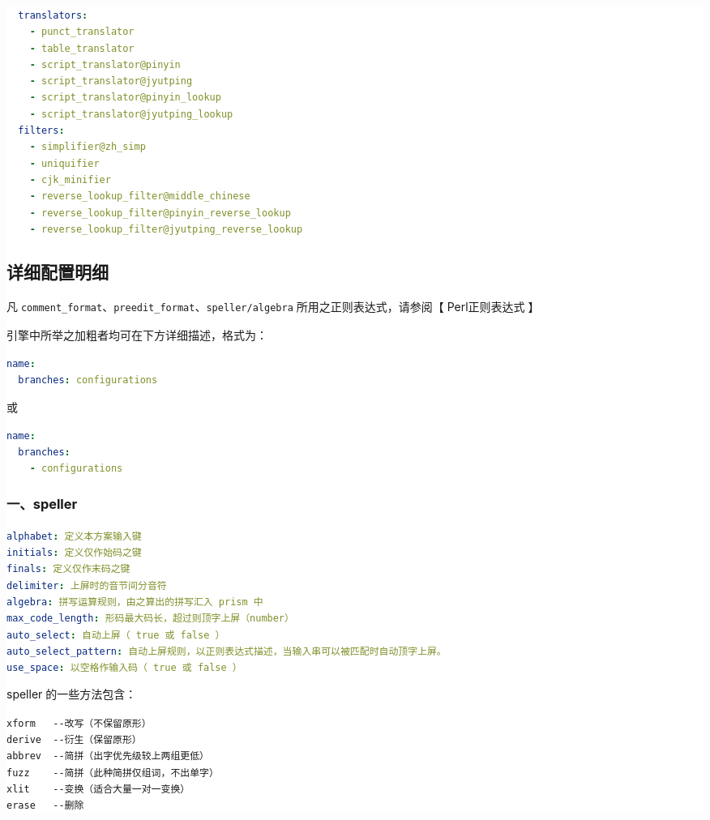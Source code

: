 ```yaml
  translators:
    - punct_translator
    - table_translator
    - script_translator@pinyin
    - script_translator@jyutping
    - script_translator@pinyin_lookup
    - script_translator@jyutping_lookup
  filters:
    - simplifier@zh_simp
    - uniquifier
    - cjk_minifier
    - reverse_lookup_filter@middle_chinese
    - reverse_lookup_filter@pinyin_reverse_lookup
    - reverse_lookup_filter@jyutping_reverse_lookup
```

## 详细配置明细

凡 `comment_format`、`preedit_format`、`speller/algebra` 所用之正则表达式，请参阅【 Perl正则表达式 】

引擎中所举之加粗者均可在下方详细描述，格式为：

```yaml
name:
  branches: configurations
```

或

```yaml
name:
  branches:
    - configurations
```


### 一、speller

```yaml
alphabet: 定义本方案输入键
initials: 定义仅作始码之键
finals: 定义仅作末码之键
delimiter: 上屏时的音节间分音符
algebra: 拼写运算规则，由之算出的拼写汇入 prism 中
max_code_length: 形码最大码长，超过则顶字上屏（number）
auto_select: 自动上屏（ true 或 false ）
auto_select_pattern: 自动上屏规则，以正则表达式描述，当输入串可以被匹配时自动顶字上屏。
use_space: 以空格作输入码（ true 或 false ）
```

speller 的一些方法包含：

```
xform   --改写（不保留原形）
derive  --衍生（保留原形）
abbrev  --简拼（出字优先级较上两组更低）
fuzz    --简拼（此种简拼仅组词，不出单字）
xlit    --变换（适合大量一对一变换）
erase   --删除
```
